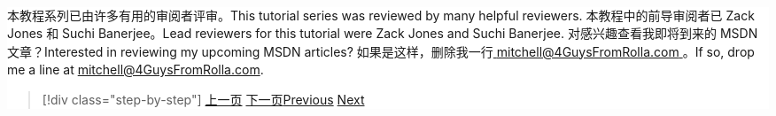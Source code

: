 <span data-ttu-id="bc100-355">本教程系列已由许多有用的审阅者评审。</span><span class="sxs-lookup"><span data-stu-id="bc100-355">This tutorial series was reviewed by many helpful reviewers.</span></span> <span data-ttu-id="bc100-356">本教程中的前导审阅者已 Zack Jones 和 Suchi Banerjee。</span><span class="sxs-lookup"><span data-stu-id="bc100-356">Lead reviewers for this tutorial were Zack Jones and Suchi Banerjee.</span></span> <span data-ttu-id="bc100-357">对感兴趣查看我即将到来的 MSDN 文章？</span><span class="sxs-lookup"><span data-stu-id="bc100-357">Interested in reviewing my upcoming MSDN articles?</span></span> <span data-ttu-id="bc100-358">如果是这样，删除我一行[ mitchell@4GuysFromRolla.com ](mailto:mitchell@4GuysFromRolla.com)。</span><span class="sxs-lookup"><span data-stu-id="bc100-358">If so, drop me a line at [mitchell@4GuysFromRolla.com](mailto:mitchell@4GuysFromRolla.com).</span></span>

>[!div class="step-by-step"]
<span data-ttu-id="bc100-359">[上一页](multiple-contentplaceholders-and-default-content-vb.md)
[下一页](urls-in-master-pages-vb.md)</span><span class="sxs-lookup"><span data-stu-id="bc100-359">[Previous](multiple-contentplaceholders-and-default-content-vb.md)
[Next](urls-in-master-pages-vb.md)</span></span>
